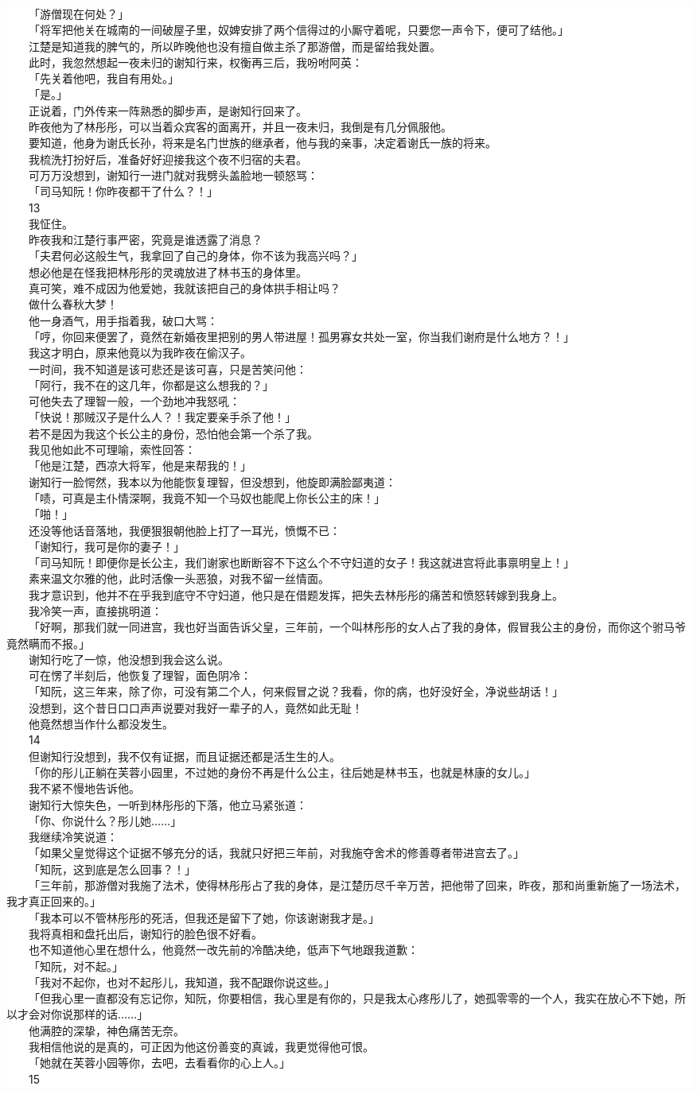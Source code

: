 &emsp;&emsp;「游僧现在何处？」  
&emsp;&emsp;「将军把他关在城南的一间破屋子里，奴婢安排了两个信得过的小厮守着呢，只要您一声令下，便可了结他。」  
&emsp;&emsp;江楚是知道我的脾气的，所以昨晚他也没有擅自做主杀了那游僧，而是留给我处置。  
&emsp;&emsp;此时，我忽然想起一夜未归的谢知行来，权衡再三后，我吩咐阿英：  
&emsp;&emsp;「先关着他吧，我自有用处。」  
&emsp;&emsp;「是。」  
&emsp;&emsp;正说着，门外传来一阵熟悉的脚步声，是谢知行回来了。  
&emsp;&emsp;昨夜他为了林彤彤，可以当着众宾客的面离开，并且一夜未归，我倒是有几分佩服他。  
&emsp;&emsp;要知道，他身为谢氏长孙，将来是名门世族的继承者，他与我的亲事，决定着谢氏一族的将来。  
&emsp;&emsp;我梳洗打扮好后，准备好好迎接我这个夜不归宿的夫君。  
&emsp;&emsp;可万万没想到，谢知行一进门就对我劈头盖脸地一顿怒骂：  
&emsp;&emsp;「司马知阮！你昨夜都干了什么？！」  
&emsp;&emsp;13  
&emsp;&emsp;我怔住。  
&emsp;&emsp;昨夜我和江楚行事严密，究竟是谁透露了消息？  
&emsp;&emsp;「夫君何必这般生气，我拿回了自己的身体，你不该为我高兴吗？」  
&emsp;&emsp;想必他是在怪我把林彤彤的灵魂放进了林书玉的身体里。  
&emsp;&emsp;真可笑，难不成因为他爱她，我就该把自己的身体拱手相让吗？  
&emsp;&emsp;做什么春秋大梦！  
&emsp;&emsp;他一身酒气，用手指着我，破口大骂：  
&emsp;&emsp;「哼，你回来便罢了，竟然在新婚夜里把别的男人带进屋！孤男寡女共处一室，你当我们谢府是什么地方？！」  
&emsp;&emsp;我这才明白，原来他竟以为我昨夜在偷汉子。  
&emsp;&emsp;一时间，我不知道是该可悲还是该可喜，只是苦笑问他：  
&emsp;&emsp;「阿行，我不在的这几年，你都是这么想我的？」  
&emsp;&emsp;可他失去了理智一般，一个劲地冲我怒吼：  
&emsp;&emsp;「快说！那贼汉子是什么人？！我定要亲手杀了他！」  
&emsp;&emsp;若不是因为我这个长公主的身份，恐怕他会第一个杀了我。  
&emsp;&emsp;我见他如此不可理喻，索性回答：  
&emsp;&emsp;「他是江楚，西凉大将军，他是来帮我的！」  
&emsp;&emsp;谢知行一脸愕然，我本以为他能恢复理智，但没想到，他旋即满脸鄙夷道：  
&emsp;&emsp;「啧，可真是主仆情深啊，我竟不知一个马奴也能爬上你长公主的床！」  
&emsp;&emsp;「啪！」  
&emsp;&emsp;还没等他话音落地，我便狠狠朝他脸上打了一耳光，愤慨不已：  
&emsp;&emsp;「谢知行，我可是你的妻子！」  
&emsp;&emsp;「司马知阮！即便你是长公主，我们谢家也断断容不下这么个不守妇道的女子！我这就进宫将此事禀明皇上！」  
&emsp;&emsp;素来温文尔雅的他，此时活像一头恶狼，对我不留一丝情面。  
&emsp;&emsp;我才意识到，他并不在乎我到底守不守妇道，他只是在借题发挥，把失去林彤彤的痛苦和愤怒转嫁到我身上。  
&emsp;&emsp;我冷笑一声，直接挑明道：  
&emsp;&emsp;「好啊，那我们就一同进宫，我也好当面告诉父皇，三年前，一个叫林彤彤的女人占了我的身体，假冒我公主的身份，而你这个驸马爷竟然瞒而不报。」  
&emsp;&emsp;谢知行吃了一惊，他没想到我会这么说。  
&emsp;&emsp;可在愣了半刻后，他恢复了理智，面色阴冷：  
&emsp;&emsp;「知阮，这三年来，除了你，可没有第二个人，何来假冒之说？我看，你的病，也好没好全，净说些胡话！」  
&emsp;&emsp;没想到，这个昔日口口声声说要对我好一辈子的人，竟然如此无耻！  
&emsp;&emsp;他竟然想当作什么都没发生。  
&emsp;&emsp;14  
&emsp;&emsp;但谢知行没想到，我不仅有证据，而且证据还都是活生生的人。  
&emsp;&emsp;「你的彤儿正躺在芙蓉小园里，不过她的身份不再是什么公主，往后她是林书玉，也就是林康的女儿。」  
&emsp;&emsp;我不紧不慢地告诉他。  
&emsp;&emsp;谢知行大惊失色，一听到林彤彤的下落，他立马紧张道：  
&emsp;&emsp;「你、你说什么？彤儿她……」  
&emsp;&emsp;我继续冷笑说道：  
&emsp;&emsp;「如果父皇觉得这个证据不够充分的话，我就只好把三年前，对我施夺舍术的修善尊者带进宫去了。」  
&emsp;&emsp;「知阮，这到底是怎么回事？！」  
&emsp;&emsp;「三年前，那游僧对我施了法术，使得林彤彤占了我的身体，是江楚历尽千辛万苦，把他带了回来，昨夜，那和尚重新施了一场法术，我才真正回来的。」  
&emsp;&emsp;「我本可以不管林彤彤的死活，但我还是留下了她，你该谢谢我才是。」  
&emsp;&emsp;我将真相和盘托出后，谢知行的脸色很不好看。  
&emsp;&emsp;也不知道他心里在想什么，他竟然一改先前的冷酷决绝，低声下气地跟我道歉：  
&emsp;&emsp;「知阮，对不起。」  
&emsp;&emsp;「我对不起你，也对不起彤儿，我知道，我不配跟你说这些。」  
&emsp;&emsp;「但我心里一直都没有忘记你，知阮，你要相信，我心里是有你的，只是我太心疼彤儿了，她孤零零的一个人，我实在放心不下她，所以才会对你说那样的话……」  
&emsp;&emsp;他满腔的深挚，神色痛苦无奈。  
&emsp;&emsp;我相信他说的是真的，可正因为他这份善变的真诚，我更觉得他可恨。  
&emsp;&emsp;「她就在芙蓉小园等你，去吧，去看看你的心上人。」  
&emsp;&emsp;15  